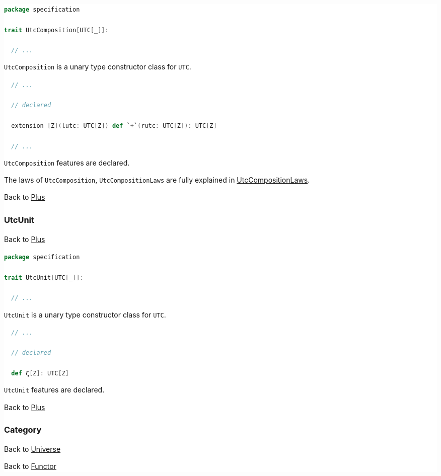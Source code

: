 ```scala
package specification

trait UtcComposition[UTC[_]]:

  // ...
```

`UtcComposition` is a unary type constructor class for `UTC`.

```scala
  // ...

  // declared

  extension [Z](lutc: UTC[Z]) def `+`(rutc: UTC[Z]): UTC[Z]

  // ...
```

`UtcComposition` features are declared.

The laws of `UtcComposition`, `UtcCompositionLaws` are fully explained in [UtcCompositionLaws](#utccompositionlaws).

Back to [Plus](#plus)

### UtcUnit

Back to [Plus](#plus)

```scala
package specification

trait UtcUnit[UTC[_]]:

  // ...
```

`UtcUnit` is a unary type constructor class for `UTC`.

```scala
  // ...

  // declared

  def ζ[Z]: UTC[Z]
```

`UtcUnit` features are declared.

Back to [Plus](#plus)

### Category

Back to [Universe](#universe)

Back to [Functor](#functor)
